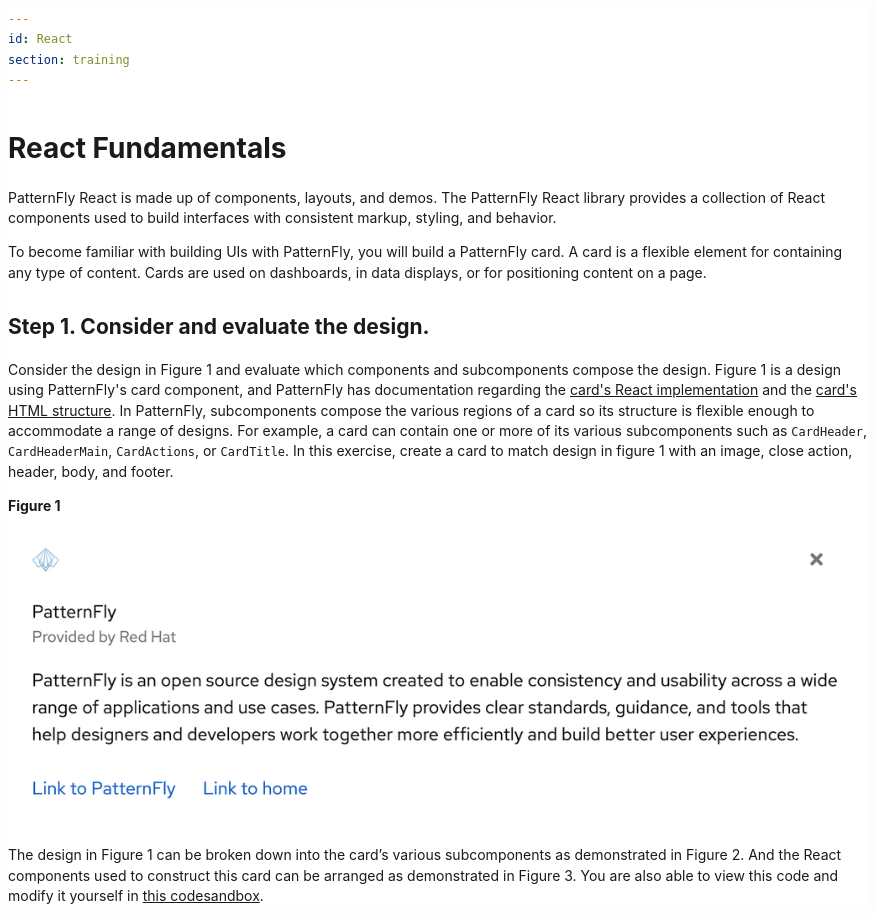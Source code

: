 ```yaml
---
id: React
section: training
---
```


# React Fundamentals
PatternFly React is made up of components, layouts, and demos. The PatternFly React library provides a collection of React components used to build interfaces with consistent markup, styling, and behavior.

To become familiar with building UIs with PatternFly, you will build a PatternFly card. A card is a flexible element for containing any type of content. Cards are used on dashboards, in data displays, or for positioning content on a page.

## Step 1. Consider and evaluate the design.
Consider the design in Figure 1 and evaluate which components and subcomponents compose the design. Figure 1 is a design using PatternFly's card component, and PatternFly has documentation regarding the <a href="/components/card" target="_blank">card's React implementation</a> and the <a href="/components/card/html" target="_blank">card's HTML structure</a>.
In PatternFly, subcomponents compose the various regions of a card so its structure is flexible enough to accommodate a range of designs. For example, a card can contain one or more of its various subcomponents such as `CardHeader`, `CardHeaderMain`, `CardActions`, or `CardTitle`.
In this exercise, create a card to match design in figure 1 with an image, close action, header, body, and footer. 


**Figure 1**
<img src="./img/basic-card.png" alt="Basic card layout" width="868" />

The design in Figure 1 can be broken down into the card’s various subcomponents as demonstrated in Figure 2. And the React components used to construct this card can be arranged as demonstrated in Figure 3. You are also able to view this code and modify it yourself in [this codesandbox](https://codesandbox.io/s/flamboyant-orla-gi8ho1).
